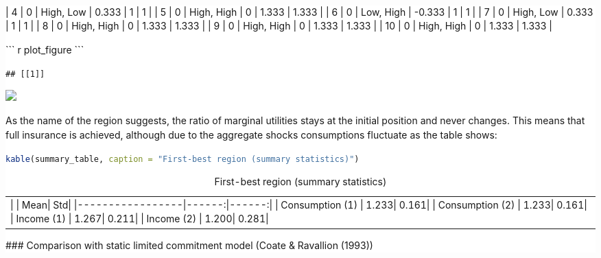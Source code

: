 | 4      | 0          | High, Low     | 0.333                    | 1               | 1               |
| 5      | 0          | High, High    | 0                        | 1.333           | 1.333           |
| 6      | 0          | Low, High     | -0.333                   | 1               | 1               |
| 7      | 0          | High, Low     | 0.333                    | 1               | 1               |
| 8      | 0          | High, High    | 0                        | 1.333           | 1.333           |
| 9      | 0          | High, High    | 0                        | 1.333           | 1.333           |
| 10     | 0          | High, High    | 0                        | 1.333           | 1.333           |

</td>
</tr>
</tbody>
</table>
``` r
plot_figure
```

    ## [[1]]

![](LTW_code_files/figure-markdown_github/unnamed-chunk-15-1.png)

As the name of the region suggests, the ratio of marginal utilities stays at the initial position and never changes. This means that full insurance is achieved, although due to the aggregate shocks consumptions fluctuate as the table shows:

``` r
kable(summary_table, caption = "First-best region (summary statistics)")
```

<table class="kable_wrapper">
<caption>
First-best region (summary statistics)
</caption>
<tbody>
<tr>
<td>
|                 |   Mean|    Std|
|-----------------|------:|------:|
| Consumption (1) |  1.233|  0.161|
| Consumption (2) |  1.233|  0.161|
| Income (1)      |  1.267|  0.211|
| Income (2)      |  1.200|  0.281|

</td>
</tr>
</tbody>
</table>
### Comparison with static limited commitment model (Coate & Ravallion (1993))
